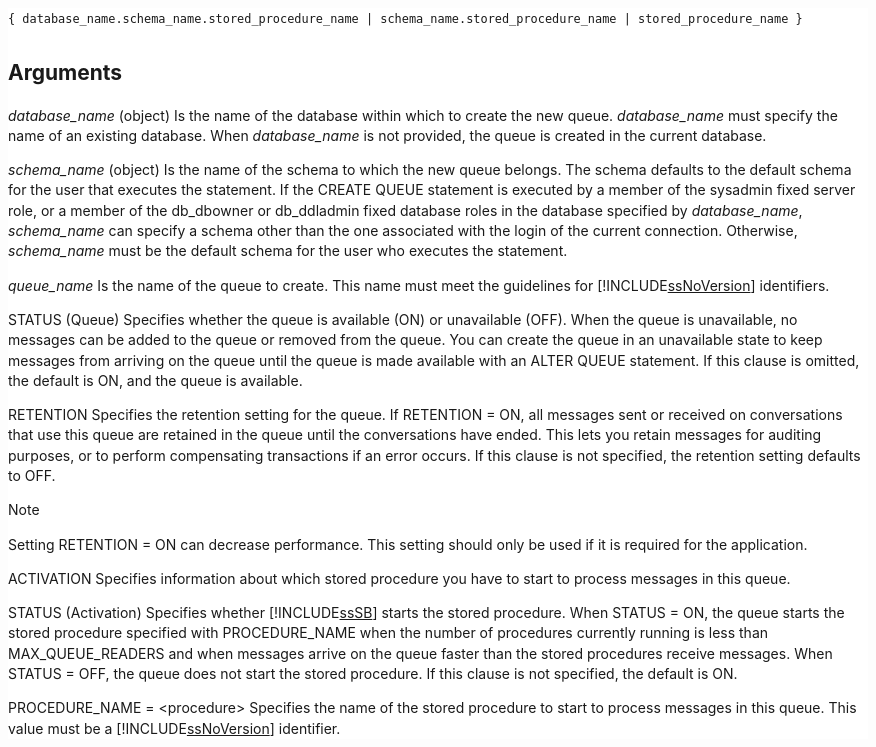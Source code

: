 ```syntaxsql
{ database_name.schema_name.stored_procedure_name | schema_name.stored_procedure_name | stored_procedure_name }

```

## Arguments

*database_name* (object)
Is the name of the database within which to create the new queue. *database_name* must specify the name of an existing database. When *database_name* is not provided, the queue is created in the current database.

*schema_name* (object)
Is the name of the schema to which the new queue belongs. The schema defaults to the default schema for the user that executes the statement. If the CREATE QUEUE statement is executed by a member of the sysadmin fixed server role, or a member of the db_dbowner or db_ddladmin fixed database roles in the database specified by *database_name*, *schema_name* can specify a schema other than the one associated with the login of the current connection. Otherwise, *schema_name* must be the default schema for the user who executes the statement.

*queue_name*
Is the name of the queue to create. This name must meet the guidelines for [!INCLUDE[ssNoVersion](../../includes/ssnoversion-md.md)] identifiers.

STATUS (Queue)
Specifies whether the queue is available (ON) or unavailable (OFF). When the queue is unavailable, no messages can be added to the queue or removed from the queue. You can create the queue in an unavailable state to keep messages from arriving on the queue until the queue is made available with an ALTER QUEUE statement. If this clause is omitted, the default is ON, and the queue is available.

RETENTION
Specifies the retention setting for the queue. If RETENTION = ON, all messages sent or received on conversations that use this queue are retained in the queue until the conversations have ended. This lets you retain messages for auditing purposes, or to perform compensating transactions if an error occurs. If this clause is not specified, the retention setting defaults to OFF.

> [!NOTE]
> Setting RETENTION = ON can decrease performance. This setting should only be used if it is required for the application.

ACTIVATION
Specifies information about which stored procedure you have to start to process messages in this queue.

STATUS (Activation)
Specifies whether [!INCLUDE[ssSB](../../includes/sssb-md.md)] starts the stored procedure. When STATUS = ON, the queue starts the stored procedure specified with PROCEDURE_NAME when the number of procedures currently running is less than MAX_QUEUE_READERS and when messages arrive on the queue faster than the stored procedures receive messages. When STATUS = OFF, the queue does not start the stored procedure. If this clause is not specified, the default is ON.

PROCEDURE_NAME = \<procedure>
Specifies the name of the stored procedure to start to process messages in this queue. This value must be a [!INCLUDE[ssNoVersion](../../includes/ssnoversion-md.md)] identifier.
